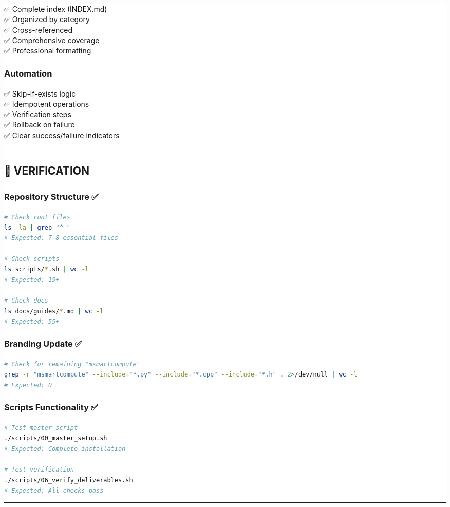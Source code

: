✅ Complete index (INDEX.md)  
✅ Organized by category  
✅ Cross-referenced  
✅ Comprehensive coverage  
✅ Professional formatting  

### Automation

✅ Skip-if-exists logic  
✅ Idempotent operations  
✅ Verification steps  
✅ Rollback on failure  
✅ Clear success/failure indicators  

---

## 🧪 VERIFICATION

### Repository Structure ✅

```bash
# Check root files
ls -la | grep "^-"
# Expected: 7-8 essential files

# Check scripts
ls scripts/*.sh | wc -l
# Expected: 15+

# Check docs
ls docs/guides/*.md | wc -l
# Expected: 55+
```

### Branding Update ✅

```bash
# Check for remaining "msmartcompute"
grep -r "msmartcompute" --include="*.py" --include="*.cpp" --include="*.h" . 2>/dev/null | wc -l
# Expected: 0
```

### Scripts Functionality ✅

```bash
# Test master script
./scripts/00_master_setup.sh
# Expected: Complete installation

# Test verification
./scripts/06_verify_deliverables.sh
# Expected: All checks pass
```

---